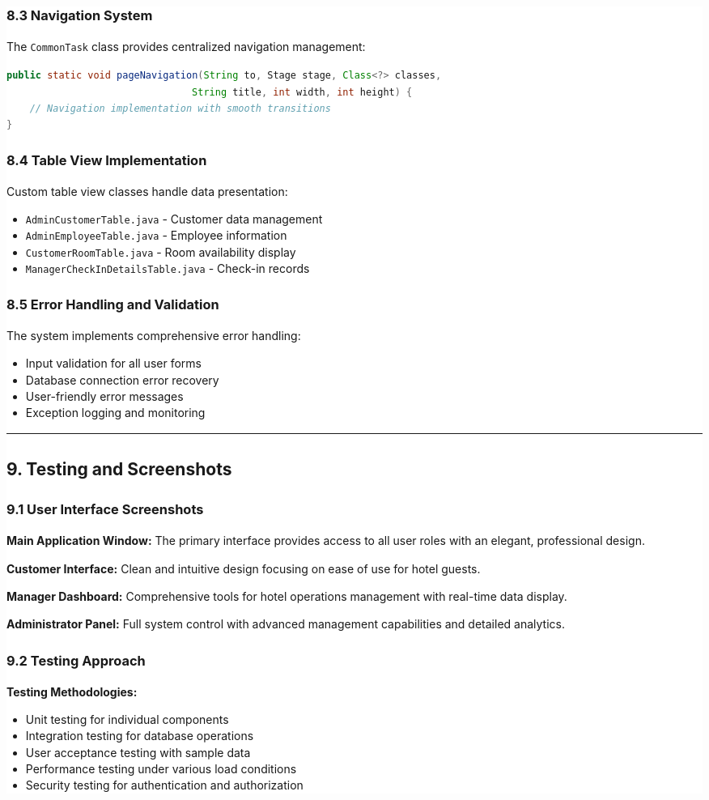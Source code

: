 ### 8.3 Navigation System

The `CommonTask` class provides centralized navigation management:

```java
public static void pageNavigation(String to, Stage stage, Class<?> classes, 
                                String title, int width, int height) {
    // Navigation implementation with smooth transitions
}
```

### 8.4 Table View Implementation

Custom table view classes handle data presentation:
- `AdminCustomerTable.java` - Customer data management
- `AdminEmployeeTable.java` - Employee information
- `CustomerRoomTable.java` - Room availability display
- `ManagerCheckInDetailsTable.java` - Check-in records

### 8.5 Error Handling and Validation

The system implements comprehensive error handling:
- Input validation for all user forms
- Database connection error recovery
- User-friendly error messages
- Exception logging and monitoring

---

## 9. Testing and Screenshots

### 9.1 User Interface Screenshots

**Main Application Window:**
The primary interface provides access to all user roles with an elegant, professional design.

**Customer Interface:**
Clean and intuitive design focusing on ease of use for hotel guests.

**Manager Dashboard:**
Comprehensive tools for hotel operations management with real-time data display.

**Administrator Panel:**
Full system control with advanced management capabilities and detailed analytics.

### 9.2 Testing Approach

**Testing Methodologies:**
- Unit testing for individual components
- Integration testing for database operations  
- User acceptance testing with sample data
- Performance testing under various load conditions
- Security testing for authentication and authorization
